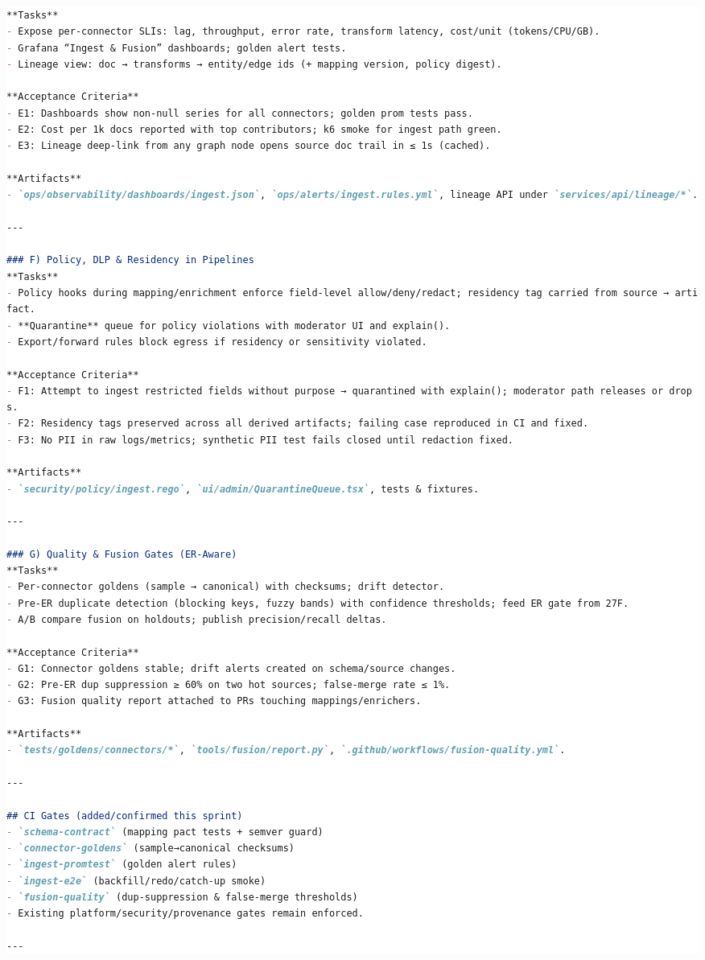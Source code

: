 ````md
**Tasks**
- Expose per-connector SLIs: lag, throughput, error rate, transform latency, cost/unit (tokens/CPU/GB).
- Grafana “Ingest & Fusion” dashboards; golden alert tests.
- Lineage view: doc → transforms → entity/edge ids (+ mapping version, policy digest).

**Acceptance Criteria**
- E1: Dashboards show non-null series for all connectors; golden prom tests pass.
- E2: Cost per 1k docs reported with top contributors; k6 smoke for ingest path green.
- E3: Lineage deep-link from any graph node opens source doc trail in ≤ 1s (cached).

**Artifacts**
- `ops/observability/dashboards/ingest.json`, `ops/alerts/ingest.rules.yml`, lineage API under `services/api/lineage/*`.

---

### F) Policy, DLP & Residency in Pipelines
**Tasks**
- Policy hooks during mapping/enrichment enforce field-level allow/deny/redact; residency tag carried from source → artifact.
- **Quarantine** queue for policy violations with moderator UI and explain().
- Export/forward rules block egress if residency or sensitivity violated.

**Acceptance Criteria**
- F1: Attempt to ingest restricted fields without purpose → quarantined with explain(); moderator path releases or drops.
- F2: Residency tags preserved across all derived artifacts; failing case reproduced in CI and fixed.
- F3: No PII in raw logs/metrics; synthetic PII test fails closed until redaction fixed.

**Artifacts**
- `security/policy/ingest.rego`, `ui/admin/QuarantineQueue.tsx`, tests & fixtures.

---

### G) Quality & Fusion Gates (ER-Aware)
**Tasks**
- Per-connector goldens (sample → canonical) with checksums; drift detector.
- Pre-ER duplicate detection (blocking keys, fuzzy bands) with confidence thresholds; feed ER gate from 27F.
- A/B compare fusion on holdouts; publish precision/recall deltas.

**Acceptance Criteria**
- G1: Connector goldens stable; drift alerts created on schema/source changes.
- G2: Pre-ER dup suppression ≥ 60% on two hot sources; false-merge rate ≤ 1%.
- G3: Fusion quality report attached to PRs touching mappings/enrichers.

**Artifacts**
- `tests/goldens/connectors/*`, `tools/fusion/report.py`, `.github/workflows/fusion-quality.yml`.

---

## CI Gates (added/confirmed this sprint)
- `schema-contract` (mapping pact tests + semver guard)
- `connector-goldens` (sample→canonical checksums)
- `ingest-promtest` (golden alert rules)
- `ingest-e2e` (backfill/redo/catch-up smoke)
- `fusion-quality` (dup-suppression & false-merge thresholds)
- Existing platform/security/provenance gates remain enforced.

---

````